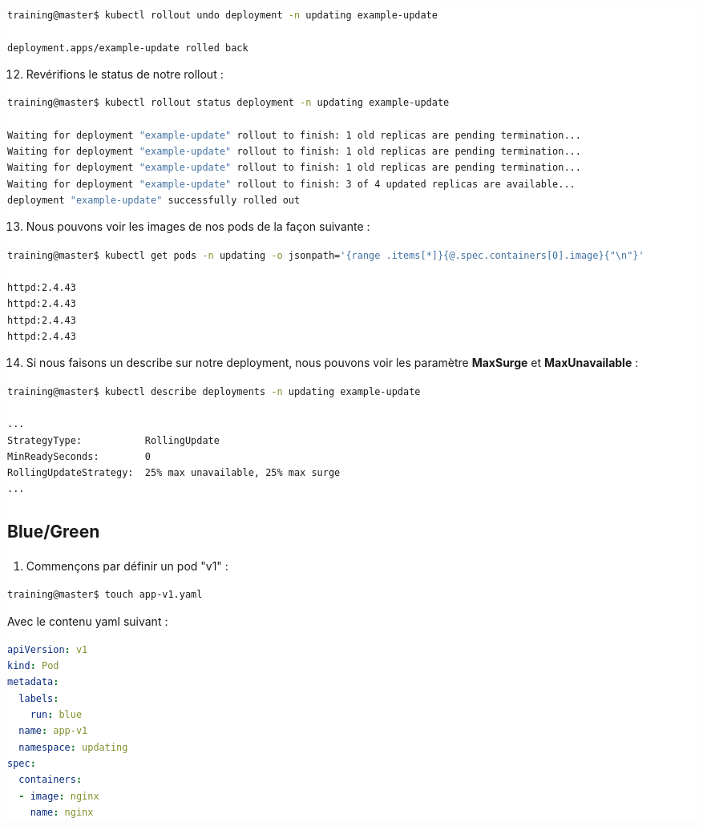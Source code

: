 ```bash
training@master$ kubectl rollout undo deployment -n updating example-update

deployment.apps/example-update rolled back
```

12. Revérifions le status de notre rollout :

```bash
training@master$ kubectl rollout status deployment -n updating example-update

Waiting for deployment "example-update" rollout to finish: 1 old replicas are pending termination...
Waiting for deployment "example-update" rollout to finish: 1 old replicas are pending termination...
Waiting for deployment "example-update" rollout to finish: 1 old replicas are pending termination...
Waiting for deployment "example-update" rollout to finish: 3 of 4 updated replicas are available...
deployment "example-update" successfully rolled out
```

13. Nous pouvons voir les images de nos pods de la façon suivante :

```bash
training@master$ kubectl get pods -n updating -o jsonpath='{range .items[*]}{@.spec.containers[0].image}{"\n"}'

httpd:2.4.43
httpd:2.4.43
httpd:2.4.43
httpd:2.4.43
```

14. Si nous faisons un describe sur notre deployment, nous pouvons voir les paramètre **MaxSurge** et **MaxUnavailable** :

```bash
training@master$ kubectl describe deployments -n updating example-update

...
StrategyType:           RollingUpdate
MinReadySeconds:        0
RollingUpdateStrategy:  25% max unavailable, 25% max surge
...
```

## Blue/Green

1. Commençons par définir un pod "v1" :

```bash
training@master$ touch app-v1.yaml
```

Avec le contenu yaml suivant :

```yaml
apiVersion: v1
kind: Pod
metadata:
  labels:
    run: blue
  name: app-v1
  namespace: updating
spec:
  containers:
  - image: nginx
    name: nginx
```
